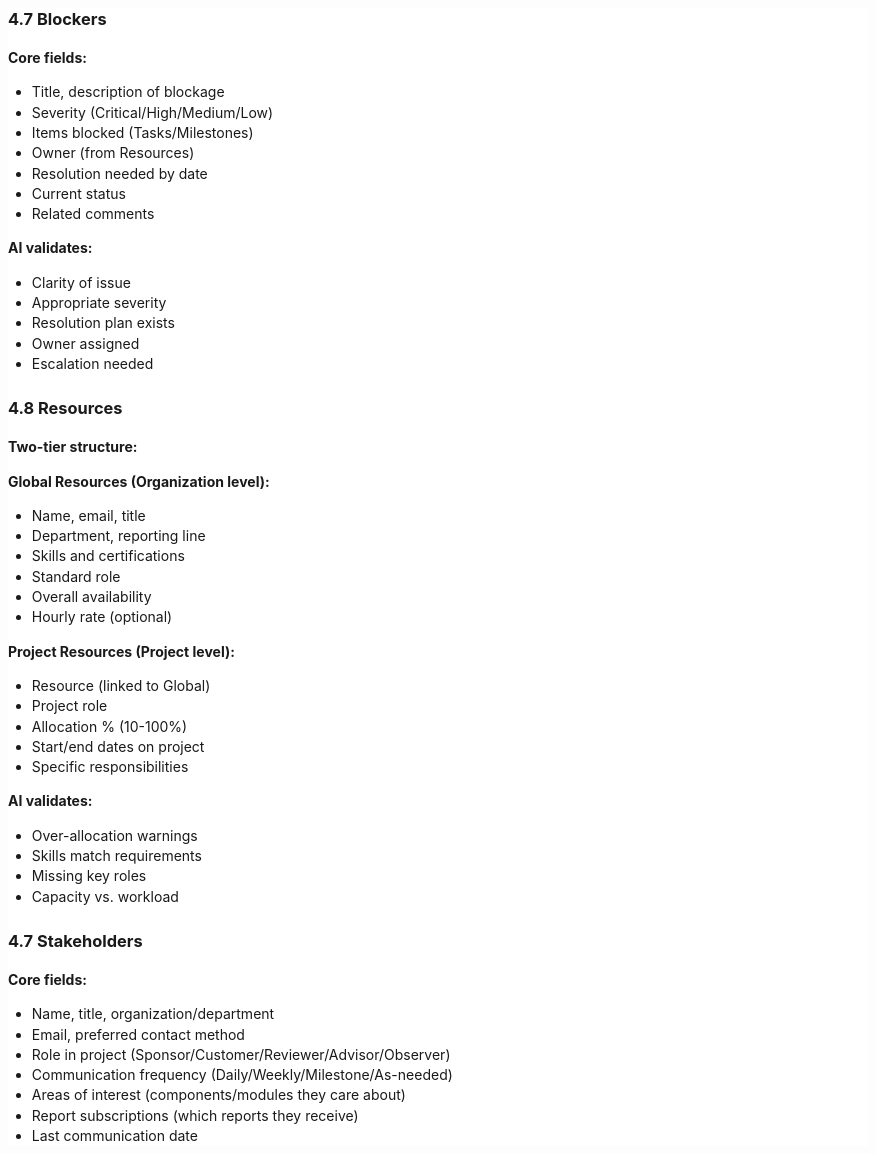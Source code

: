 ### 4.7 Blockers

**Core fields:**
- Title, description of blockage
- Severity (Critical/High/Medium/Low)
- Items blocked (Tasks/Milestones)
- Owner (from Resources)
- Resolution needed by date
- Current status
- Related comments

**AI validates:**
- Clarity of issue
- Appropriate severity
- Resolution plan exists
- Owner assigned
- Escalation needed

### 4.8 Resources

**Two-tier structure:**

**Global Resources (Organization level):**
- Name, email, title
- Department, reporting line
- Skills and certifications
- Standard role
- Overall availability
- Hourly rate (optional)

**Project Resources (Project level):**
- Resource (linked to Global)
- Project role
- Allocation % (10-100%)
- Start/end dates on project
- Specific responsibilities

**AI validates:**
- Over-allocation warnings
- Skills match requirements
- Missing key roles
- Capacity vs. workload

### 4.7 Stakeholders

**Core fields:**
- Name, title, organization/department
- Email, preferred contact method
- Role in project (Sponsor/Customer/Reviewer/Advisor/Observer)
- Communication frequency (Daily/Weekly/Milestone/As-needed)
- Areas of interest (components/modules they care about)
- Report subscriptions (which reports they receive)
- Last communication date

